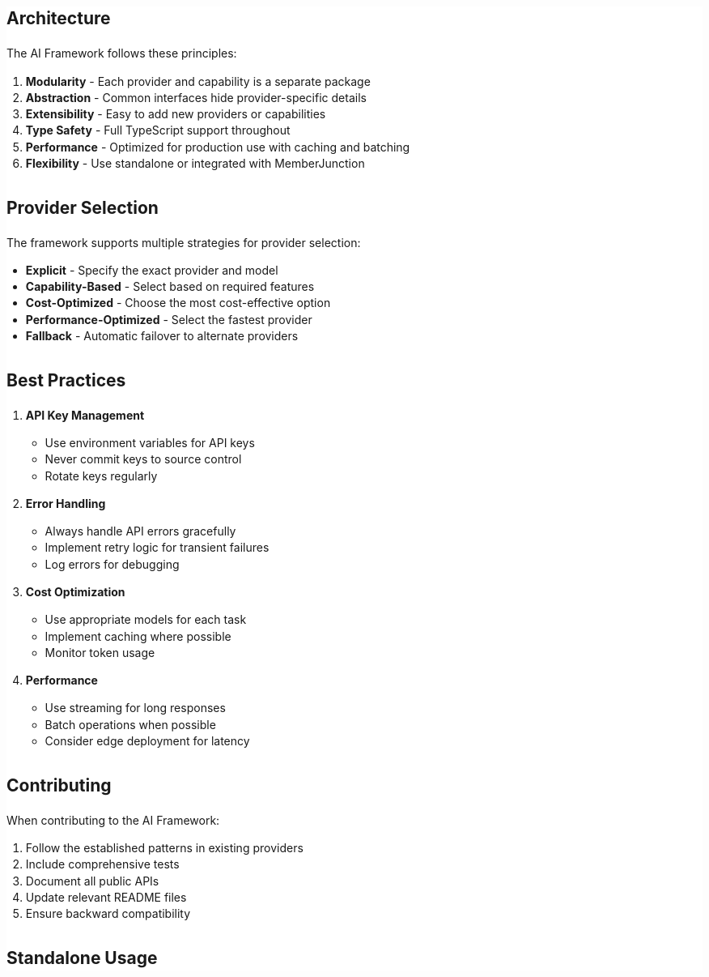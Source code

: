 ## Architecture

The AI Framework follows these principles:

1. **Modularity** - Each provider and capability is a separate package
2. **Abstraction** - Common interfaces hide provider-specific details
3. **Extensibility** - Easy to add new providers or capabilities
4. **Type Safety** - Full TypeScript support throughout
5. **Performance** - Optimized for production use with caching and batching
6. **Flexibility** - Use standalone or integrated with MemberJunction

## Provider Selection

The framework supports multiple strategies for provider selection:
- **Explicit** - Specify the exact provider and model
- **Capability-Based** - Select based on required features
- **Cost-Optimized** - Choose the most cost-effective option
- **Performance-Optimized** - Select the fastest provider
- **Fallback** - Automatic failover to alternate providers

## Best Practices

1. **API Key Management**
   - Use environment variables for API keys
   - Never commit keys to source control
   - Rotate keys regularly

2. **Error Handling**
   - Always handle API errors gracefully
   - Implement retry logic for transient failures
   - Log errors for debugging

3. **Cost Optimization**
   - Use appropriate models for each task
   - Implement caching where possible
   - Monitor token usage

4. **Performance**
   - Use streaming for long responses
   - Batch operations when possible
   - Consider edge deployment for latency

## Contributing

When contributing to the AI Framework:
1. Follow the established patterns in existing providers
2. Include comprehensive tests
3. Document all public APIs
4. Update relevant README files
5. Ensure backward compatibility

## Standalone Usage
